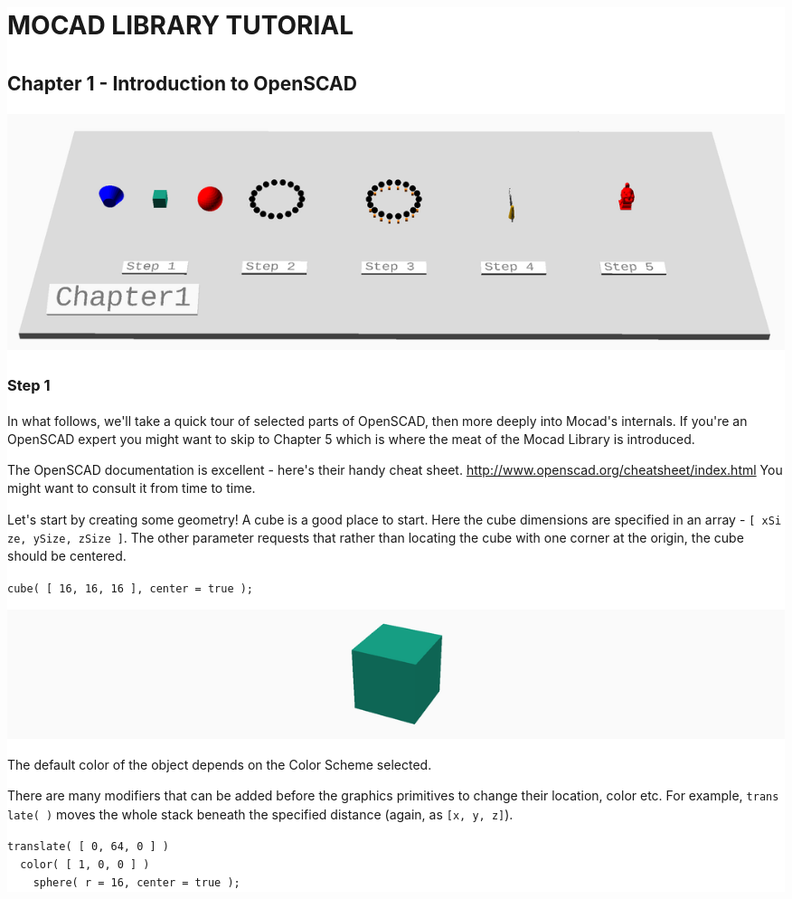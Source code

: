 # MOCAD LIBRARY TUTORIAL

## Chapter 1 - Introduction to OpenSCAD

![]( images/chapter1.png)

### Step 1

In what follows, we'll take a quick tour of selected parts of OpenSCAD, then more deeply into Mocad's internals.  If you're an OpenSCAD expert you might want to skip to Chapter 5 which is where the meat of the Mocad Library is introduced.

The OpenSCAD documentation is excellent - here's their handy cheat sheet.  http://www.openscad.org/cheatsheet/index.html  You might want to consult it from time to time.

Let's start by creating some geometry!  A cube is a good place to start.  Here the cube dimensions are specified in an array - ```[ xSize, ySize, zSize ]```.  The other parameter requests that rather than locating the cube with one corner at the origin, the cube should be centered.

```
cube( [ 16, 16, 16 ], center = true );  
```
![]( images/chapter1_1_a.png)

The default color of the object depends on the Color Scheme selected.

There are many modifiers that can be added before the graphics primitives to change their location, color etc. For example, ```translate( )``` moves the whole stack beneath the specified distance (again, as ```[x, y, z]```).

```
translate( [ 0, 64, 0 ] )
  color( [ 1, 0, 0 ] )
    sphere( r = 16, center = true );
```
